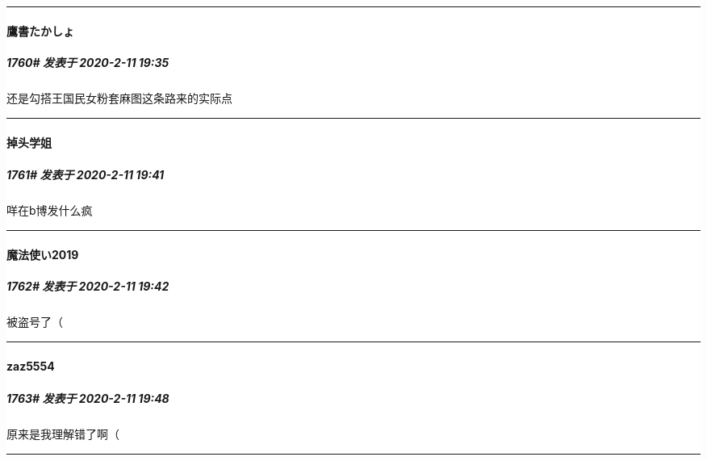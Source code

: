 





-----

####  鷹書たかしょ  
##### 1760#       发表于 2020-2-11 19:35




还是勾搭王国民女粉套麻图这条路来的实际点







-----

####  掉头学姐  
##### 1761#       发表于 2020-2-11 19:41




咩在b博发什么疯







-----

####  魔法使い2019  
##### 1762#       发表于 2020-2-11 19:42




被盗号了（







-----

####  zaz5554  
##### 1763#       发表于 2020-2-11 19:48




原来是我理解错了啊（







-----
